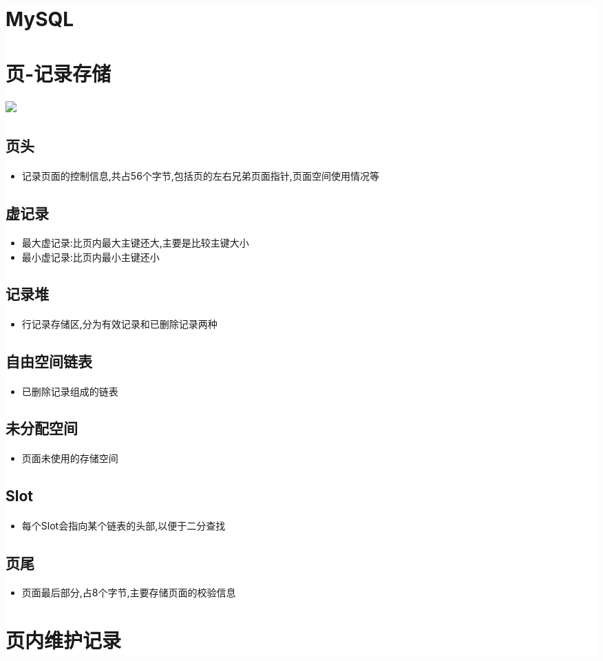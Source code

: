 # MySQL



# 页-记录存储

![](MySQL01.jpg)



## 页头

* 记录页面的控制信息,共占56个字节,包括页的左右兄弟页面指针,页面空间使用情况等



## 虚记录

* 最大虚记录:比页内最大主键还大,主要是比较主键大小
* 最小虚记录:比页内最小主键还小



## 记录堆

* 行记录存储区,分为有效记录和已删除记录两种



## 自由空间链表

* 已删除记录组成的链表



## 未分配空间

* 页面未使用的存储空间



## Slot

* 每个Slot会指向某个链表的头部,以便于二分查找



## 页尾

* 页面最后部分,占8个字节,主要存储页面的校验信息



# 页内维护记录
